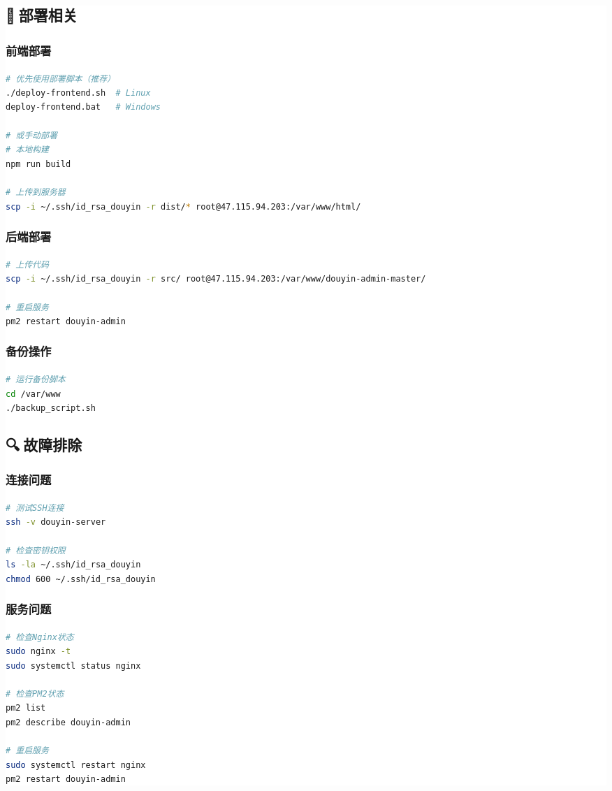 ## 🚀 部署相关

### 前端部署
```bash
# 优先使用部署脚本（推荐）
./deploy-frontend.sh  # Linux
deploy-frontend.bat   # Windows

# 或手动部署
# 本地构建
npm run build

# 上传到服务器
scp -i ~/.ssh/id_rsa_douyin -r dist/* root@47.115.94.203:/var/www/html/
```

### 后端部署
```bash
# 上传代码
scp -i ~/.ssh/id_rsa_douyin -r src/ root@47.115.94.203:/var/www/douyin-admin-master/

# 重启服务
pm2 restart douyin-admin
```

### 备份操作
```bash
# 运行备份脚本
cd /var/www
./backup_script.sh
```

## 🔍 故障排除

### 连接问题
```bash
# 测试SSH连接
ssh -v douyin-server

# 检查密钥权限
ls -la ~/.ssh/id_rsa_douyin
chmod 600 ~/.ssh/id_rsa_douyin
```

### 服务问题
```bash
# 检查Nginx状态
sudo nginx -t
sudo systemctl status nginx

# 检查PM2状态
pm2 list
pm2 describe douyin-admin

# 重启服务
sudo systemctl restart nginx
pm2 restart douyin-admin
```
